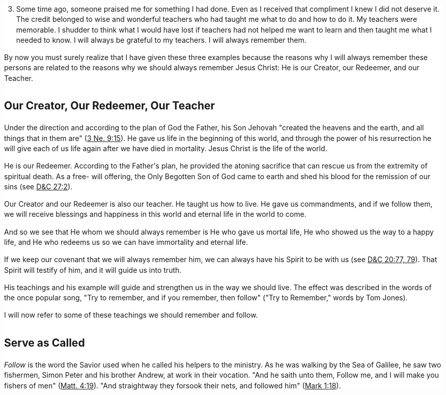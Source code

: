   3. Some time ago, someone praised me for something I had done. Even as I received that compliment I knew I did not deserve it. The credit belonged to wise and wonderful teachers who had taught me what to do and how to do it. My teachers were memorable. I shudder to think what I would have lost if teachers had not helped me want to learn and then taught me what I needed to know. I will always be grateful to my teachers. I will always remember them.

By now you must surely realize that I have given these three examples because
the reasons why I will always remember these persons are related to the
reasons why we should always remember Jesus Christ: He is our Creator, our
Redeemer, and our Teacher.

## Our Creator, Our Redeemer, Our Teacher

Under the direction and according to the plan of God the Father, his Son
Jehovah "created the heavens and the earth, and all things that in them are"
([3 Ne. 9:15](https://www.lds.org/scriptures/bofm/3-ne/9.15?lang=eng#14)). He
gave us life in the beginning of this world, and through the power of his
resurrection he will give each of us life again after we have died in
mortality. Jesus Christ is the life of the world.

He is our Redeemer. According to the Father's plan, he provided the atoning
sacrifice that can rescue us from the extremity of spiritual death. As a free-
will offering, the Only Begotten Son of God came to earth and shed his blood
for the remission of our sins (see [D&amp;C
27:2](https://www.lds.org/scriptures/dc-testament/dc/27.2?lang=eng#1)).

Our Creator and our Redeemer is also our teacher. He taught us how to live. He
gave us commandments, and if we follow them, we will receive blessings and
happiness in this world and eternal life in the world to come.

And so we see that He whom we should always remember is He who gave us mortal
life, He who showed us the way to a happy life, and He who redeems us so we
can have immortality and eternal life.

If we keep our covenant that we will always remember him, we can always have
his Spirit to be with us (see [D&amp;C 20:77,
79](https://www.lds.org/scriptures/dc-testament/dc/20.77%2C79?lang=eng#76)).
That Spirit will testify of him, and it will guide us into truth.

His teachings and his example will guide and strengthen us in the way we
should live. The effect was described in the words of the once popular song,
"Try to remember, and if you remember, then follow" ("Try to Remember," words
by Tom Jones).

I will now refer to some of these teachings we should remember and follow.

## Serve as Called

_Follow_ is the word the Savior used when he called his helpers to the
ministry. As he was walking by the Sea of Galilee, he saw two fishermen, Simon
Peter and his brother Andrew, at work in their vocation. "And he saith unto
them, Follow me, and I will make you fishers of men" ([Matt.
4:19](https://www.lds.org/scriptures/nt/matt/4.19?lang=eng#18)). "And
straightway they forsook their nets, and followed him" ([Mark
1:18](https://www.lds.org/scriptures/nt/mark/1.18?lang=eng#17)).
